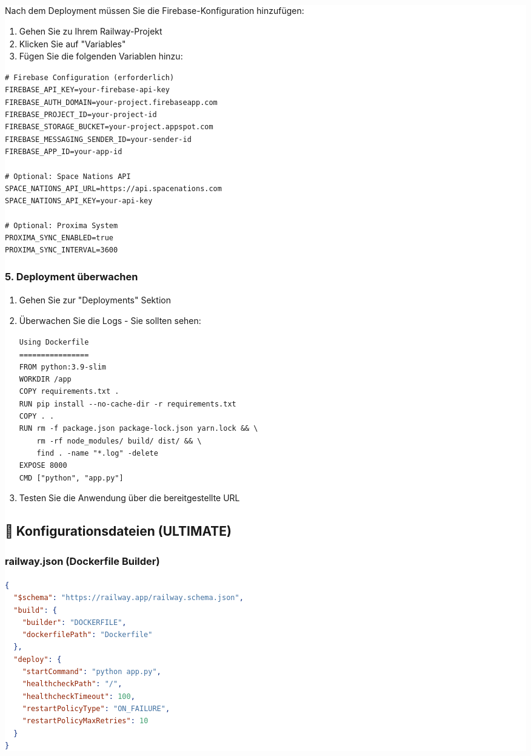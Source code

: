 Nach dem Deployment müssen Sie die Firebase-Konfiguration hinzufügen:

1. Gehen Sie zu Ihrem Railway-Projekt
2. Klicken Sie auf "Variables"
3. Fügen Sie die folgenden Variablen hinzu:

```env
# Firebase Configuration (erforderlich)
FIREBASE_API_KEY=your-firebase-api-key
FIREBASE_AUTH_DOMAIN=your-project.firebaseapp.com
FIREBASE_PROJECT_ID=your-project-id
FIREBASE_STORAGE_BUCKET=your-project.appspot.com
FIREBASE_MESSAGING_SENDER_ID=your-sender-id
FIREBASE_APP_ID=your-app-id

# Optional: Space Nations API
SPACE_NATIONS_API_URL=https://api.spacenations.com
SPACE_NATIONS_API_KEY=your-api-key

# Optional: Proxima System
PROXIMA_SYNC_ENABLED=true
PROXIMA_SYNC_INTERVAL=3600
```

### 5. Deployment überwachen

1. Gehen Sie zur "Deployments" Sektion
2. Überwachen Sie die Logs - Sie sollten sehen:
   ```
   Using Dockerfile
   ================
   FROM python:3.9-slim
   WORKDIR /app
   COPY requirements.txt .
   RUN pip install --no-cache-dir -r requirements.txt
   COPY . .
   RUN rm -f package.json package-lock.json yarn.lock && \
       rm -rf node_modules/ build/ dist/ && \
       find . -name "*.log" -delete
   EXPOSE 8000
   CMD ["python", "app.py"]
   ```

3. Testen Sie die Anwendung über die bereitgestellte URL

## 🔧 Konfigurationsdateien (ULTIMATE)

### railway.json (Dockerfile Builder)
```json
{
  "$schema": "https://railway.app/railway.schema.json",
  "build": {
    "builder": "DOCKERFILE",
    "dockerfilePath": "Dockerfile"
  },
  "deploy": {
    "startCommand": "python app.py",
    "healthcheckPath": "/",
    "healthcheckTimeout": 100,
    "restartPolicyType": "ON_FAILURE",
    "restartPolicyMaxRetries": 10
  }
}
```
